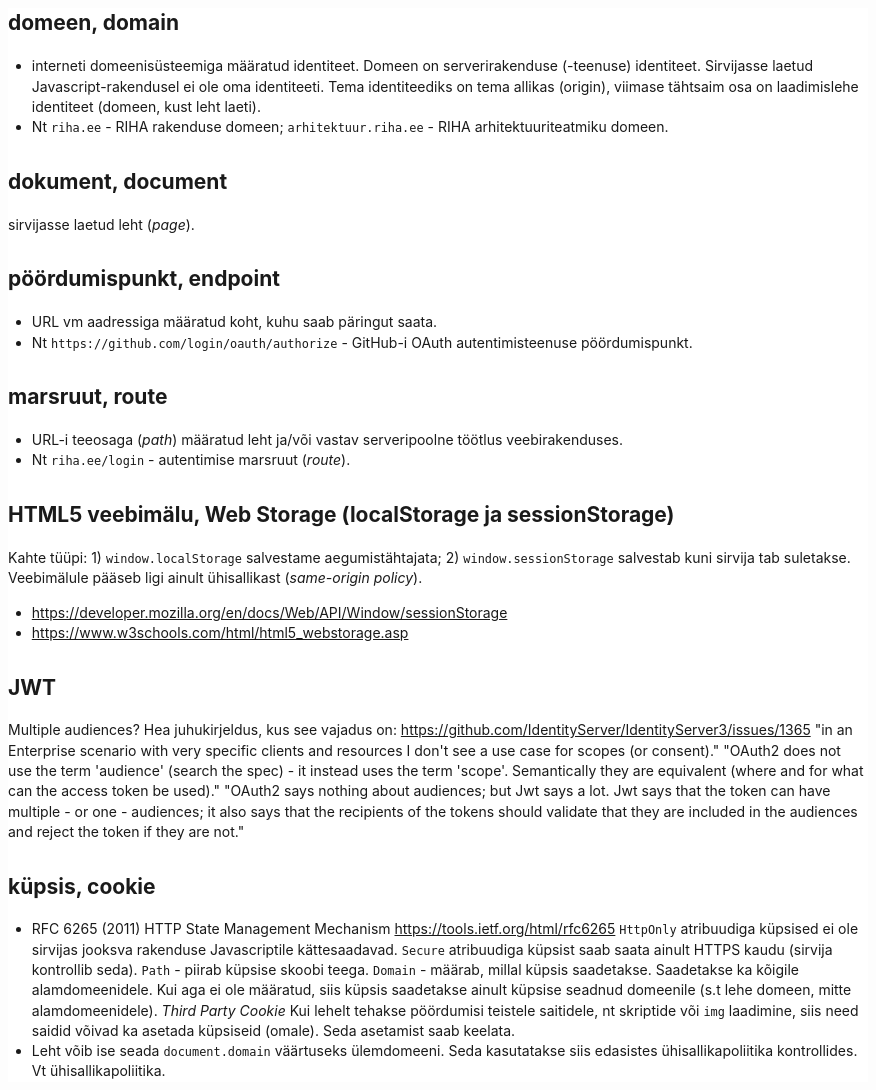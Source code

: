 ## domeen, domain 
  - interneti domeenisüsteemiga määratud identiteet. Domeen on serverirakenduse (-teenuse) identiteet. Sirvijasse laetud Javascript-rakendusel ei ole oma identiteeti. Tema identiteediks on tema allikas (origin), viimase tähtsaim osa on laadimislehe identiteet (domeen, kust leht laeti).
  - Nt `riha.ee` - RIHA rakenduse domeen; `arhitektuur.riha.ee` - RIHA arhitektuuriteatmiku domeen.

## dokument, document
  sirvijasse laetud leht (_page_).

## pöördumispunkt, endpoint
  - URL vm aadressiga määratud koht, kuhu saab päringut saata.
  - Nt `https://github.com/login/oauth/authorize` - GitHub-i OAuth autentimisteenuse pöördumispunkt.

## marsruut, route
  - URL-i teeosaga (_path_) määratud leht ja/või vastav serveripoolne töötlus veebirakenduses.
  - Nt `riha.ee/login` - autentimise marsruut (_route_).

## HTML5 veebimälu, Web Storage (localStorage ja sessionStorage)
  Kahte tüüpi: 1) `window.localStorage` salvestame aegumistähtajata; 2) `window.sessionStorage` salvestab kuni sirvija tab suletakse. Veebimälule pääseb ligi ainult ühisallikast (_same-origin policy_).
  - https://developer.mozilla.org/en/docs/Web/API/Window/sessionStorage
  - https://www.w3schools.com/html/html5_webstorage.asp

## JWT
  Multiple audiences? Hea juhukirjeldus, kus see vajadus on:  https://github.com/IdentityServer/IdentityServer3/issues/1365 
  "in an Enterprise scenario with very specific clients and resources I don't see a use case for scopes (or consent)."
  "OAuth2 does not use the term 'audience' (search the spec) - it instead uses the term 'scope'. Semantically they are equivalent (where and for what can the access token be used)."
  "OAuth2 says nothing about audiences; but Jwt says a lot. Jwt says that the token can have multiple - or one - audiences; it also says that the recipients of the tokens should validate that they are included in the audiences and reject the token if they are not."

## küpsis, cookie
  - RFC 6265 (2011) HTTP State Management Mechanism https://tools.ietf.org/html/rfc6265 
  `HttpOnly` atribuudiga küpsised ei ole sirvijas jooksva rakenduse Javascriptile kättesaadavad.
  `Secure` atribuudiga küpsist saab saata ainult HTTPS kaudu (sirvija kontrollib seda).
  `Path` - piirab küpsise skoobi teega.
  `Domain` - määrab, millal küpsis saadetakse. Saadetakse ka kõigile alamdomeenidele. Kui aga ei ole määratud, siis küpsis saadetakse ainult küpsise seadnud domeenile (s.t lehe domeen, mitte alamdomeenidele).
  _Third Party Cookie_ Kui lehelt tehakse pöördumisi teistele saitidele, nt skriptide või `img` laadimine, siis need saidid võivad ka asetada küpsiseid (omale). Seda asetamist saab keelata.
  - Leht võib ise seada `document.domain` väärtuseks ülemdomeeni. Seda kasutatakse siis edasistes ühisallikapoliitika kontrollides. Vt ühisallikapoliitika.  
